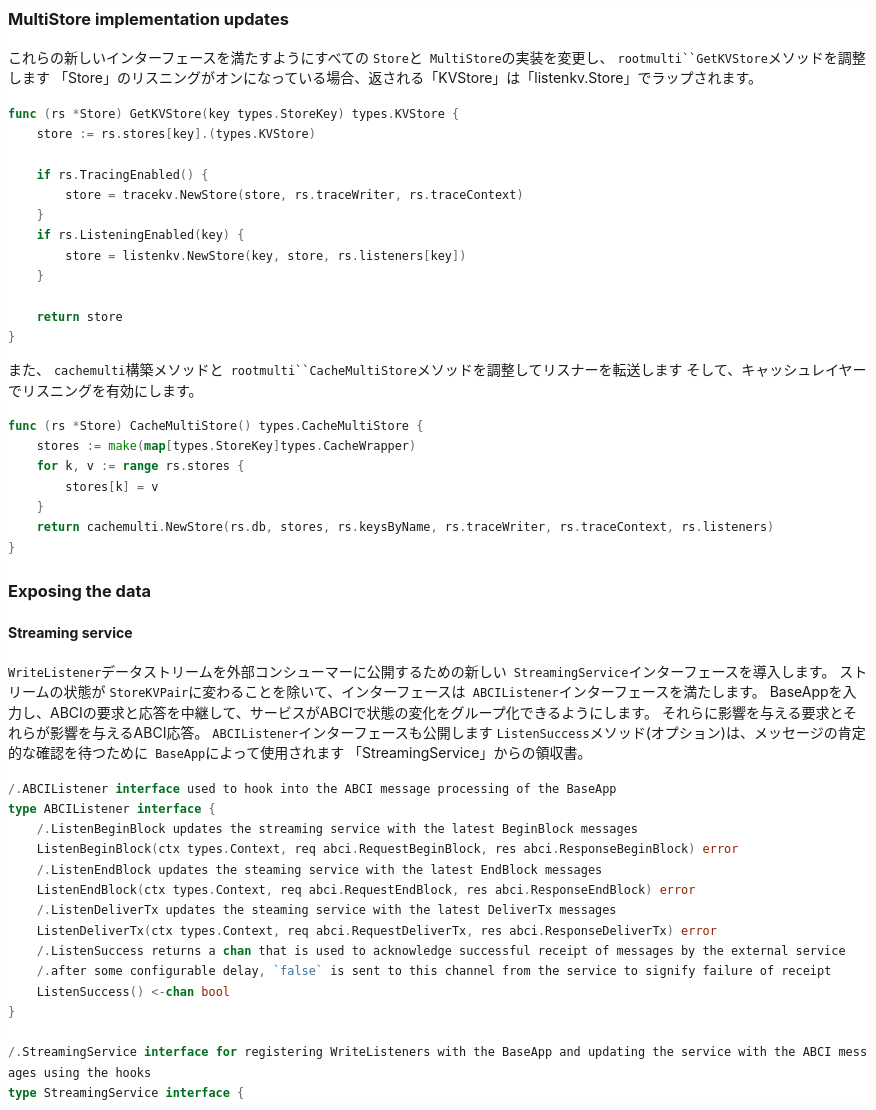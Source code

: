 ### MultiStore implementation updates

これらの新しいインターフェースを満たすようにすべての `Store`と` MultiStore`の実装を変更し、 `rootmulti``GetKVStore`メソッドを調整します
「Store」のリスニングがオンになっている場合、返される「KVStore」は「listenkv.Store」でラップされます。

```go
func (rs *Store) GetKVStore(key types.StoreKey) types.KVStore {
	store := rs.stores[key].(types.KVStore)

	if rs.TracingEnabled() {
		store = tracekv.NewStore(store, rs.traceWriter, rs.traceContext)
	}
	if rs.ListeningEnabled(key) {
		store = listenkv.NewStore(key, store, rs.listeners[key])
	}

	return store
}
```

また、 `cachemulti`構築メソッドと` rootmulti``CacheMultiStore`メソッドを調整してリスナーを転送します
そして、キャッシュレイヤーでリスニングを有効にします。 

```go
func (rs *Store) CacheMultiStore() types.CacheMultiStore {
	stores := make(map[types.StoreKey]types.CacheWrapper)
	for k, v := range rs.stores {
		stores[k] = v
	}
	return cachemulti.NewStore(rs.db, stores, rs.keysByName, rs.traceWriter, rs.traceContext, rs.listeners)
}
```

### Exposing the data

#### Streaming service

`WriteListener`データストリームを外部コンシューマーに公開するための新しい` StreamingService`インターフェースを導入します。
ストリームの状態が `StoreKVPair`に変わることを除いて、インターフェースは` ABCIListener`インターフェースを満たします。
BaseAppを入力し、ABCIの要求と応答を中継して、サービスがABCIで状態の変化をグループ化できるようにします。
それらに影響を与える要求とそれらが影響を与えるABCI応答。 `ABCIListener`インターフェースも公開します
`ListenSuccess`メソッド(オプション)は、メッセージの肯定的な確認を待つために` BaseApp`によって使用されます
「StreamingService」からの領収書。  

```go
/.ABCIListener interface used to hook into the ABCI message processing of the BaseApp
type ABCIListener interface {
	/.ListenBeginBlock updates the streaming service with the latest BeginBlock messages
	ListenBeginBlock(ctx types.Context, req abci.RequestBeginBlock, res abci.ResponseBeginBlock) error
	/.ListenEndBlock updates the steaming service with the latest EndBlock messages
	ListenEndBlock(ctx types.Context, req abci.RequestEndBlock, res abci.ResponseEndBlock) error
	/.ListenDeliverTx updates the steaming service with the latest DeliverTx messages
	ListenDeliverTx(ctx types.Context, req abci.RequestDeliverTx, res abci.ResponseDeliverTx) error
	/.ListenSuccess returns a chan that is used to acknowledge successful receipt of messages by the external service
	/.after some configurable delay, `false` is sent to this channel from the service to signify failure of receipt
	ListenSuccess() <-chan bool
}

/.StreamingService interface for registering WriteListeners with the BaseApp and updating the service with the ABCI messages using the hooks
type StreamingService interface {
```